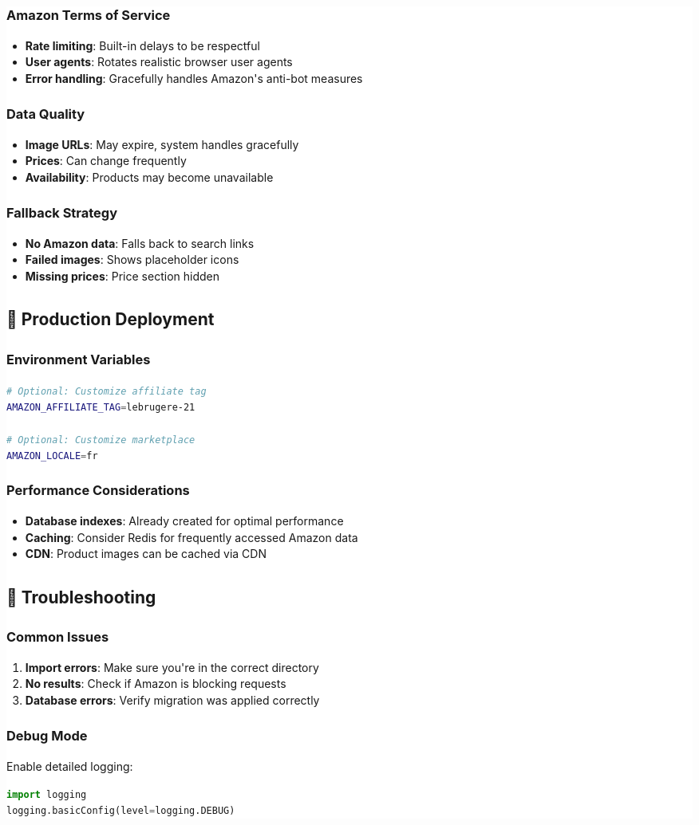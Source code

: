### Amazon Terms of Service

- **Rate limiting**: Built-in delays to be respectful
- **User agents**: Rotates realistic browser user agents
- **Error handling**: Gracefully handles Amazon's anti-bot measures

### Data Quality

- **Image URLs**: May expire, system handles gracefully
- **Prices**: Can change frequently
- **Availability**: Products may become unavailable

### Fallback Strategy

- **No Amazon data**: Falls back to search links
- **Failed images**: Shows placeholder icons
- **Missing prices**: Price section hidden

## 🚀 Production Deployment

### Environment Variables

```bash
# Optional: Customize affiliate tag
AMAZON_AFFILIATE_TAG=lebrugere-21

# Optional: Customize marketplace
AMAZON_LOCALE=fr
```

### Performance Considerations

- **Database indexes**: Already created for optimal performance
- **Caching**: Consider Redis for frequently accessed Amazon data
- **CDN**: Product images can be cached via CDN

## 🐛 Troubleshooting

### Common Issues

1. **Import errors**: Make sure you're in the correct directory
2. **No results**: Check if Amazon is blocking requests
3. **Database errors**: Verify migration was applied correctly

### Debug Mode

Enable detailed logging:

```python
import logging
logging.basicConfig(level=logging.DEBUG)
```
